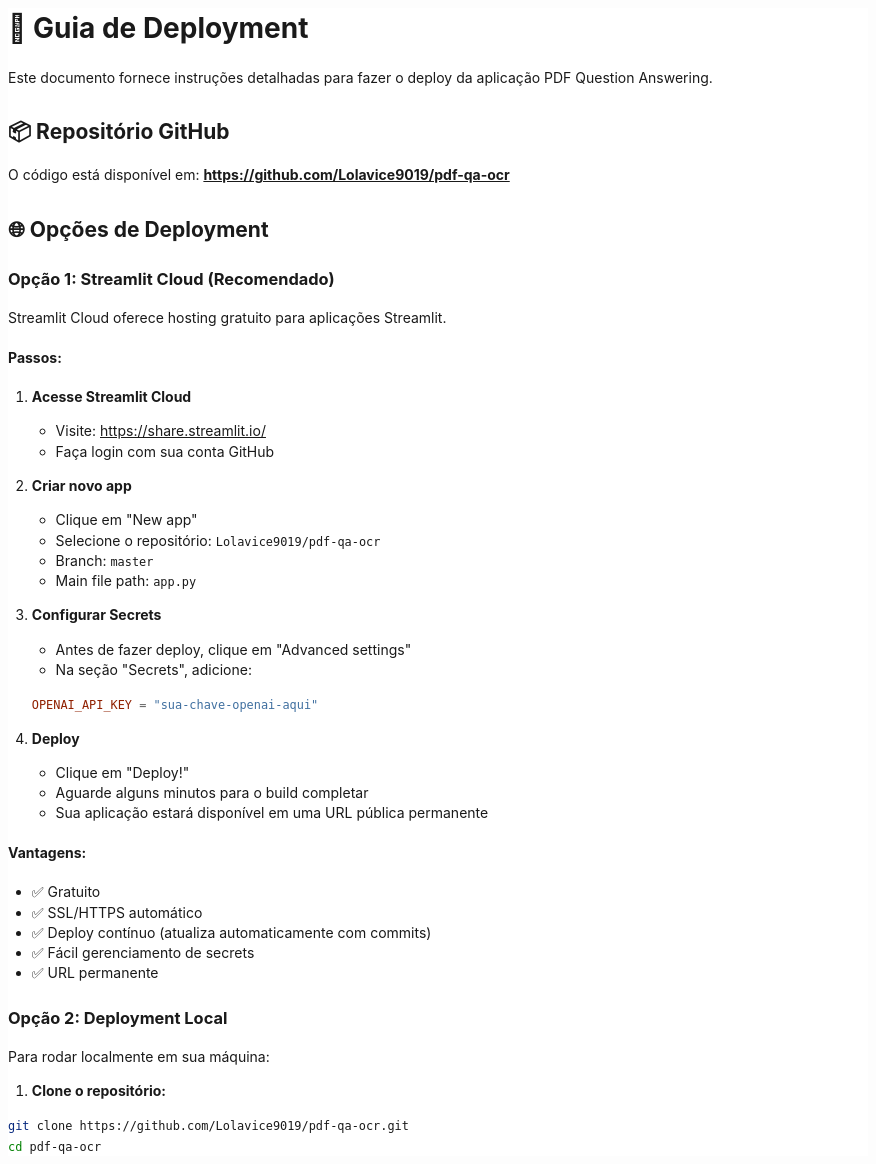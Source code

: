 # 🚀 Guia de Deployment

Este documento fornece instruções detalhadas para fazer o deploy da aplicação PDF Question Answering.

## 📦 Repositório GitHub

O código está disponível em:
**https://github.com/Lolavice9019/pdf-qa-ocr**

## 🌐 Opções de Deployment

### Opção 1: Streamlit Cloud (Recomendado)

Streamlit Cloud oferece hosting gratuito para aplicações Streamlit.

#### Passos:

1. **Acesse Streamlit Cloud**
   - Visite: https://share.streamlit.io/
   - Faça login com sua conta GitHub

2. **Criar novo app**
   - Clique em "New app"
   - Selecione o repositório: `Lolavice9019/pdf-qa-ocr`
   - Branch: `master`
   - Main file path: `app.py`

3. **Configurar Secrets**
   - Antes de fazer deploy, clique em "Advanced settings"
   - Na seção "Secrets", adicione:
   ```toml
   OPENAI_API_KEY = "sua-chave-openai-aqui"
   ```

4. **Deploy**
   - Clique em "Deploy!"
   - Aguarde alguns minutos para o build completar
   - Sua aplicação estará disponível em uma URL pública permanente

#### Vantagens:
- ✅ Gratuito
- ✅ SSL/HTTPS automático
- ✅ Deploy contínuo (atualiza automaticamente com commits)
- ✅ Fácil gerenciamento de secrets
- ✅ URL permanente

### Opção 2: Deployment Local

Para rodar localmente em sua máquina:

1. **Clone o repositório:**
```bash
git clone https://github.com/Lolavice9019/pdf-qa-ocr.git
cd pdf-qa-ocr
```

